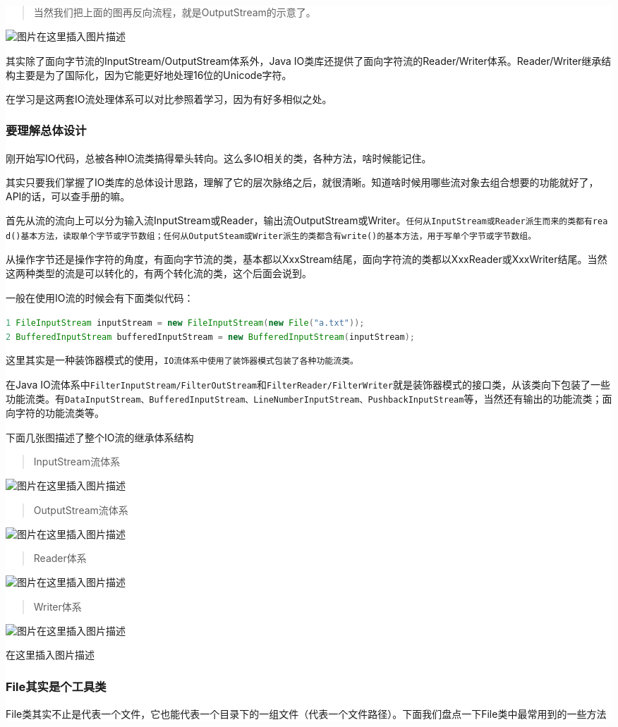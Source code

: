 > 当然我们把上面的图再反向流程，就是OutputStream的示意了。

![图片](https://mmbiz.qpic.cn/mmbiz_png/zG26PepPiafY9Se4sibrElyafaicX7k9RbusVBEiciboOkLMlITMZUYZ4kS5JdbCyicia7ksBL3Ym6CDFueapqleeEcJA/640?wx_fmt=png&tp=webp&wxfrom=5&wx_lazy=1&wx_co=1)在这里插入图片描述

其实除了面向字节流的InputStream/OutputStream体系外，Java IO类库还提供了面向字符流的Reader/Writer体系。Reader/Writer继承结构主要是为了国际化，因为它能更好地处理16位的Unicode字符。

在学习是这两套IO流处理体系可以对比参照着学习，因为有好多相似之处。

### 要理解总体设计

刚开始写IO代码，总被各种IO流类搞得晕头转向。这么多IO相关的类，各种方法，啥时候能记住。

其实只要我们掌握了IO类库的总体设计思路，理解了它的层次脉络之后，就很清晰。知道啥时候用哪些流对象去组合想要的功能就好了，API的话，可以查手册的嘛。

首先从流的流向上可以分为输入流InputStream或Reader，输出流OutputStream或Writer。`任何从InputStream或Reader派生而来的类都有read()基本方法，读取单个字节或字节数组；任何从OutputSteam或Writer派生的类都含有write()的基本方法，用于写单个字节或字节数组。`

从操作字节还是操作字符的角度，有面向字节流的类，基本都以XxxStream结尾，面向字符流的类都以XxxReader或XxxWriter结尾。当然这两种类型的流是可以转化的，有两个转化流的类，这个后面会说到。

一般在使用IO流的时候会有下面类似代码：

```java
1 FileInputStream inputStream = new FileInputStream(new File("a.txt"));
2 BufferedInputStream bufferedInputStream = new BufferedInputStream(inputStream);
```

这里其实是一种装饰器模式的使用，`IO流体系中使用了装饰器模式包装了各种功能流类。`

在Java IO流体系中`FilterInputStream/FilterOutStream`和`FilterReader/FilterWriter`就是装饰器模式的接口类，从该类向下包装了一些功能流类。有`DataInputStream、BufferedInputStream、LineNumberInputStream、PushbackInputStream`等，当然还有输出的功能流类；面向字符的功能流类等。

下面几张图描述了整个IO流的继承体系结构

> InputStream流体系

![图片](https://mmbiz.qpic.cn/mmbiz_png/zG26PepPiafY9Se4sibrElyafaicX7k9RbuRyic9LXDaibVeib0PH1LRTMBCuaN7kAgDV7Dzm3M2jxs7lZKo4zn8945g/640?wx_fmt=png&tp=webp&wxfrom=5&wx_lazy=1&wx_co=1)在这里插入图片描述

> OutputStream流体系

![图片](https://mmbiz.qpic.cn/mmbiz_png/zG26PepPiafY9Se4sibrElyafaicX7k9Rbu65shQvaePqT2FgIniaUU2mGPHicarV3QptJJkZEKoBeicu6rtiamFJS5Qg/640?wx_fmt=png&tp=webp&wxfrom=5&wx_lazy=1&wx_co=1)在这里插入图片描述

> Reader体系

![图片](https://mmbiz.qpic.cn/mmbiz_png/zG26PepPiafY9Se4sibrElyafaicX7k9RbumG0YNSG8YWh8VDd5ljHLgRUM24bO0h3J4NBXZpXrxs8ibibaERuMxIoA/640?wx_fmt=png&tp=webp&wxfrom=5&wx_lazy=1&wx_co=1)在这里插入图片描述

> Writer体系

![图片](https://mmbiz.qpic.cn/mmbiz_png/zG26PepPiafY9Se4sibrElyafaicX7k9RbuY9liaZR2Duj28ppY1Vb9NjWrxxodSNX3w3l9KicOrRjibOPsnwicAgKYibg/640?wx_fmt=png&tp=webp&wxfrom=5&wx_lazy=1&wx_co=1)在这里插入图片描述



在这里插入图片描述

### File其实是个工具类

File类其实不止是代表一个文件，它也能代表一个目录下的一组文件（代表一个文件路径）。下面我们盘点一下File类中最常用到的一些方法
